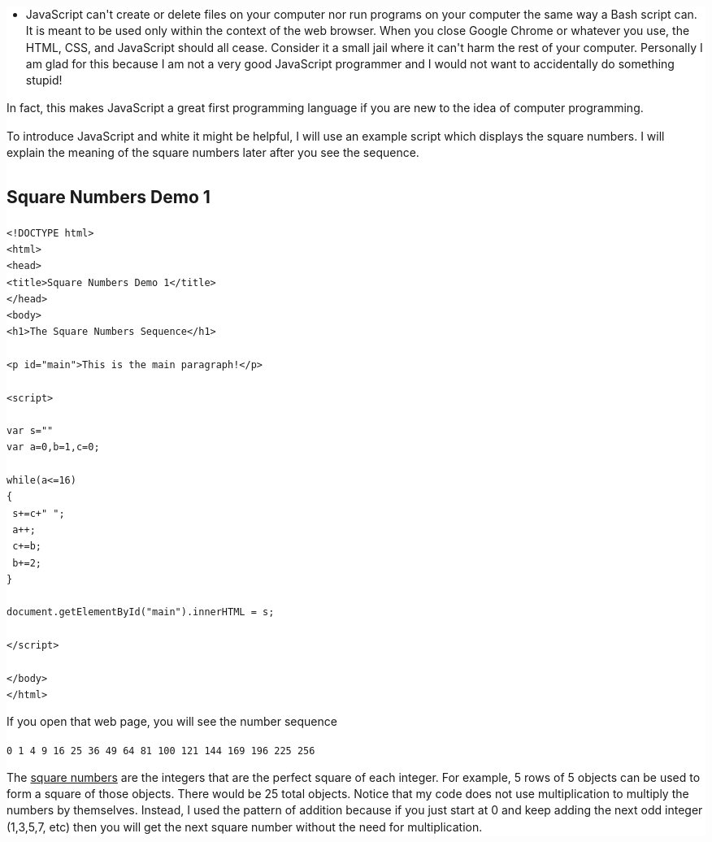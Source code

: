 - JavaScript can't create or delete files on your computer nor run programs on your computer the same way a Bash script can. It is meant to be used only within the context of the web browser. When you close Google Chrome or whatever you use, the HTML, CSS, and JavaScript should all cease. Consider it a small jail where it can't harm the rest of your computer. Personally I am glad for this because I am not a very good JavaScript programmer and I would not want to accidentally do something stupid!

In fact, this makes JavaScript a great first programming language if you are new to the idea of computer programming.

To introduce JavaScript and white it might be helpful, I will use an example script which displays the square numbers. I will explain the meaning of the square numbers later after you see the sequence.

## Square Numbers Demo 1

```
<!DOCTYPE html>
<html>
<head>
<title>Square Numbers Demo 1</title>
</head>
<body>
<h1>The Square Numbers Sequence</h1>

<p id="main">This is the main paragraph!</p>

<script>

var s=""
var a=0,b=1,c=0;

while(a<=16)
{
 s+=c+" ";
 a++;
 c+=b;
 b+=2;
}

document.getElementById("main").innerHTML = s;

</script>

</body>
</html>
```

If you open that web page, you will see the number sequence

	0 1 4 9 16 25 36 49 64 81 100 121 144 169 196 225 256

The [square numbers](https://en.wikipedia.org/wiki/Square_number) are the integers that are the perfect square of each integer. For example, 5 rows of 5 objects can be used to form a square of those objects. There would be 25 total objects. Notice that my code does not use multiplication to multiply the numbers by themselves. Instead, I used the pattern of addition because if you just start at 0 and keep adding the next odd integer (1,3,5,7, etc) then you will get the next square number without the need for multiplication.
